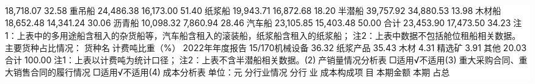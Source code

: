 18,718.07
32.58
重吊船
24,486.38
16,173.00
51.40
纸浆船
19,943.71
16,872.68
18.20
半潜船
39,757.92
34,880.53
13.98
木材船
18,652.48
14,341.24
30.06
沥青船
10,098.32
7,860.94
28.46
汽车船
23,105.85
15,403.48
50.00
合计
23,453.90
17,473.50
34.23
注1：上表中的多用途船含租入的杂货船等，汽车船含租入的滚装船，纸浆船含租入的纸浆船；
注2：上表中数据不包括舱位租船相关数据。
主要货种占比情况：
货种名
计费吨比重（%）
2022年年度报告
15/170机械设备
36.32
纸浆产品
35.43
木材
4.31
精选矿
3.91
其他
20.03
合计
100.00
注1：上表以计费吨为统计口径；
注2：上表不含半潜船相关数据。(2)
产销量情况分析表
□适用√不适用(3)
重大采购合同、重大销售合同的履行情况
□适用√不适用(4)
成本分析表
单位：元
分行业情况
分行
业
成本构成项
目
本期金额
本期
占总